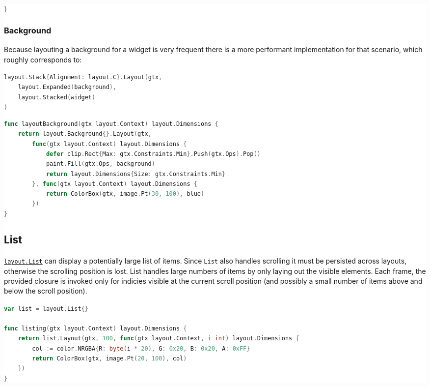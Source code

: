 ```go
}
```

```

```

### Background

Because layouting a background for a widget is very frequent there is a more performant implementation for that scenario, which roughly corresponds to:

```go
layout.Stack{Alignment: layout.C}.Layout(gtx,
	layout.Expanded(background),
	layout.Stacked(widget)
)
```

```go
func layoutBackground(gtx layout.Context) layout.Dimensions {
	return layout.Background{}.Layout(gtx,
		func(gtx layout.Context) layout.Dimensions {
			defer clip.Rect{Max: gtx.Constraints.Min}.Push(gtx.Ops).Pop()
			paint.Fill(gtx.Ops, background)
			return layout.Dimensions{Size: gtx.Constraints.Min}
		}, func(gtx layout.Context) layout.Dimensions {
			return ColorBox(gtx, image.Pt(30, 100), blue)
		})
}
```

```

```

## List

[`layout.List`](https://gioui.org/layout#List) can display a potentially large list of items. Since `List` also handles scrolling it must be persisted across layouts, otherwise the scrolling position is lost. List handles large numbers of items by only laying out the visible elements. Each frame, the provided closure is invoked only for indicies visible at the current scroll position (and possibly a small number of items above and below the scroll position).

```go
var list = layout.List{}

func listing(gtx layout.Context) layout.Dimensions {
	return list.Layout(gtx, 100, func(gtx layout.Context, i int) layout.Dimensions {
		col := color.NRGBA{R: byte(i * 20), G: 0x20, B: 0x20, A: 0xFF}
		return ColorBox(gtx, image.Pt(20, 100), col)
	})
}
```
